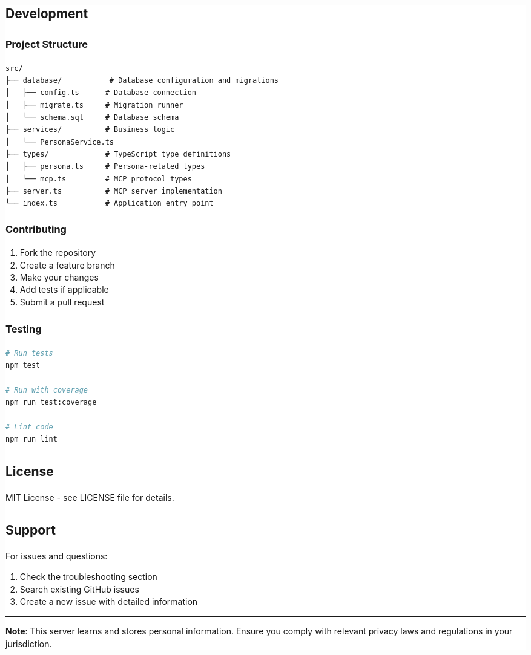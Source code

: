 ## Development

### Project Structure

```
src/
├── database/           # Database configuration and migrations
│   ├── config.ts      # Database connection
│   ├── migrate.ts     # Migration runner
│   └── schema.sql     # Database schema
├── services/          # Business logic
│   └── PersonaService.ts
├── types/             # TypeScript type definitions
│   ├── persona.ts     # Persona-related types
│   └── mcp.ts         # MCP protocol types
├── server.ts          # MCP server implementation
└── index.ts           # Application entry point
```

### Contributing

1. Fork the repository
2. Create a feature branch
3. Make your changes
4. Add tests if applicable
5. Submit a pull request

### Testing

```bash
# Run tests
npm test

# Run with coverage
npm run test:coverage

# Lint code
npm run lint
```

## License

MIT License - see LICENSE file for details.

## Support

For issues and questions:
1. Check the troubleshooting section
2. Search existing GitHub issues
3. Create a new issue with detailed information

---

**Note**: This server learns and stores personal information. Ensure you comply with relevant privacy laws and regulations in your jurisdiction.